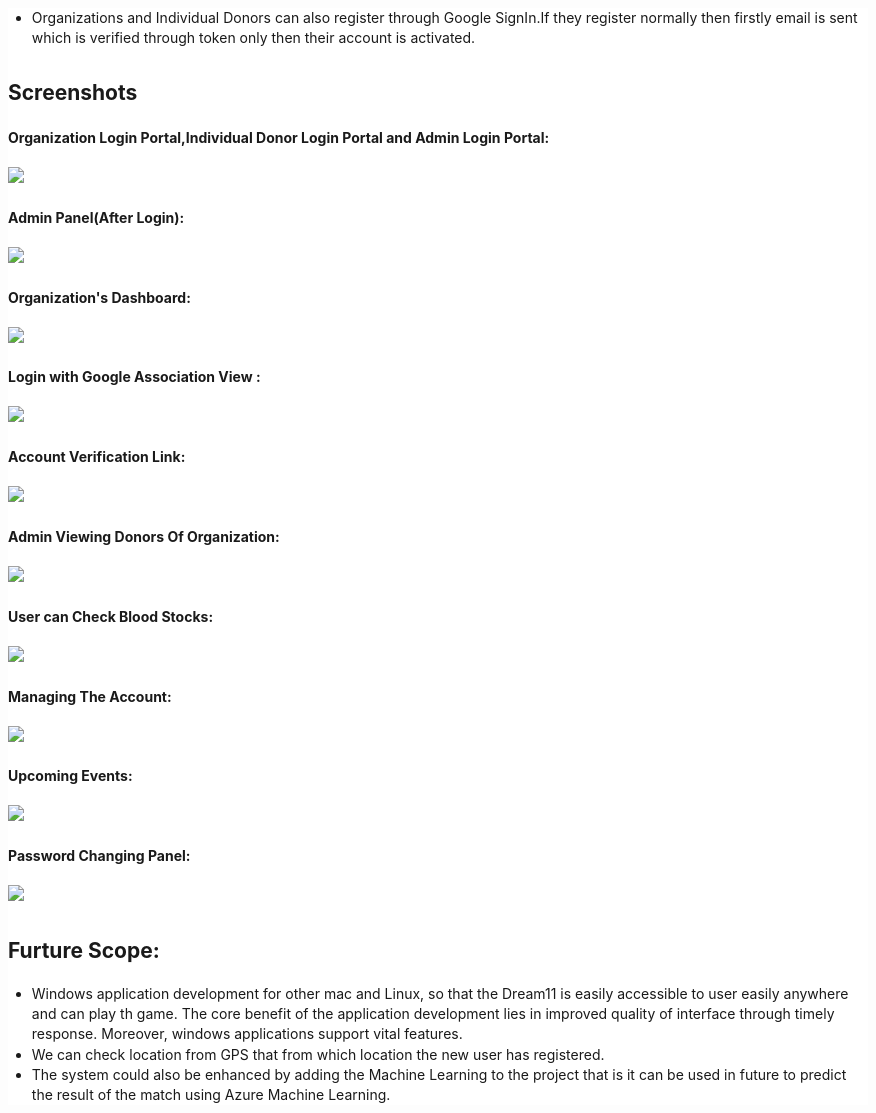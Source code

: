 + Organizations and Individual Donors can also register through Google SignIn.If they register normally then firstly email is sent which is verified through token only then their account is activated.



## Screenshots

#### Organization Login Portal,Individual Donor Login Portal and Admin Login Portal:
![](https://github.com/DhruvKinger/Rudhir-A-BDMS/blob/master/Forgithub/Screenshot%20(562).png)
#### Admin Panel(After Login):
![](https://github.com/DhruvKinger/Rudhir-A-BDMS/blob/master/Forgithub/Screenshot%20(570).png)
#### Organization's Dashboard:
![](https://github.com/DhruvKinger/Rudhir-A-BDMS/blob/master/Forgithub/Screenshot%20(594).png)
#### Login with Google Association View :
![](https://github.com/DhruvKinger/Rudhir-A-BDMS/blob/master/Forgithub/Screenshot%20(563).png)
#### Account Verification Link:
![](https://github.com/DhruvKinger/Rudhir-A-BDMS/blob/master/Forgithub/Screenshot%20(569).png)
#### Admin Viewing Donors Of Organization:
![](https://github.com/DhruvKinger/Rudhir-A-BDMS/blob/master/Forgithub/Screenshot%20(572).png)
#### User can Check Blood Stocks:
![](https://github.com/DhruvKinger/Rudhir-A-BDMS/blob/master/Forgithub/Screenshot%20(590).png)
#### Managing The Account:
![](https://github.com/DhruvKinger/Rudhir-A-BDMS/blob/master/Forgithub/Screenshot%20(596).png)
#### Upcoming Events:
![](https://github.com/DhruvKinger/Rudhir-A-BDMS/blob/master/Forgithub/Screenshot%20(592).png)
#### Password Changing Panel:
![](https://github.com/DhruvKinger/Rudhir-A-BDMS/blob/master/Forgithub/Screenshot%20(597).png)


## Furture Scope:
* Windows application development for other mac and Linux, so that the Dream11 is easily accessible to user easily anywhere and can play th game. The core benefit of the application development lies in improved quality of interface through timely response. Moreover, windows applications support vital features.
*	We can check location from GPS that from which location the new user has registered.
* The system could also be enhanced by adding the Machine Learning to the project that is it can be used in future to predict the result of the match using Azure Machine Learning.
